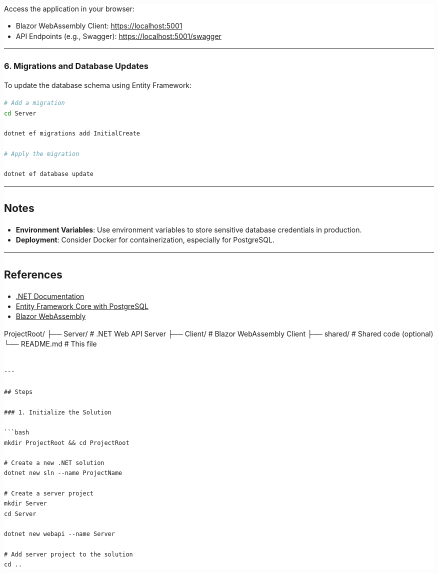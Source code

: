 Access the application in your browser:

- Blazor WebAssembly Client: [https://localhost:5001](https://localhost:5001)
- API Endpoints (e.g., Swagger): [https://localhost:5001/swagger](https://localhost:5001/swagger)

---

### 6. Migrations and Database Updates

To update the database schema using Entity Framework:

```bash
# Add a migration
cd Server

dotnet ef migrations add InitialCreate

# Apply the migration

dotnet ef database update
```

---

## Notes

- **Environment Variables**: Use environment variables to store sensitive database credentials in production.
- **Deployment**: Consider Docker for containerization, especially for PostgreSQL.

---

## References

- [.NET Documentation](https://docs.microsoft.com/en-us/dotnet/)
- [Entity Framework Core with PostgreSQL](https://learn.microsoft.com/en-us/ef/core/providers/npgsql/)
- [Blazor WebAssembly](https://dotnet.microsoft.com/apps/aspnet/web-apps/blazor)

ProjectRoot/
  ├── Server/          # .NET Web API Server
  ├── Client/          # Blazor WebAssembly Client
  ├── shared/          # Shared code (optional)
  └── README.md        # This file
```

---

## Steps

### 1. Initialize the Solution

```bash
mkdir ProjectRoot && cd ProjectRoot

# Create a new .NET solution
dotnet new sln --name ProjectName

# Create a server project
mkdir Server
cd Server

dotnet new webapi --name Server

# Add server project to the solution
cd ..
```